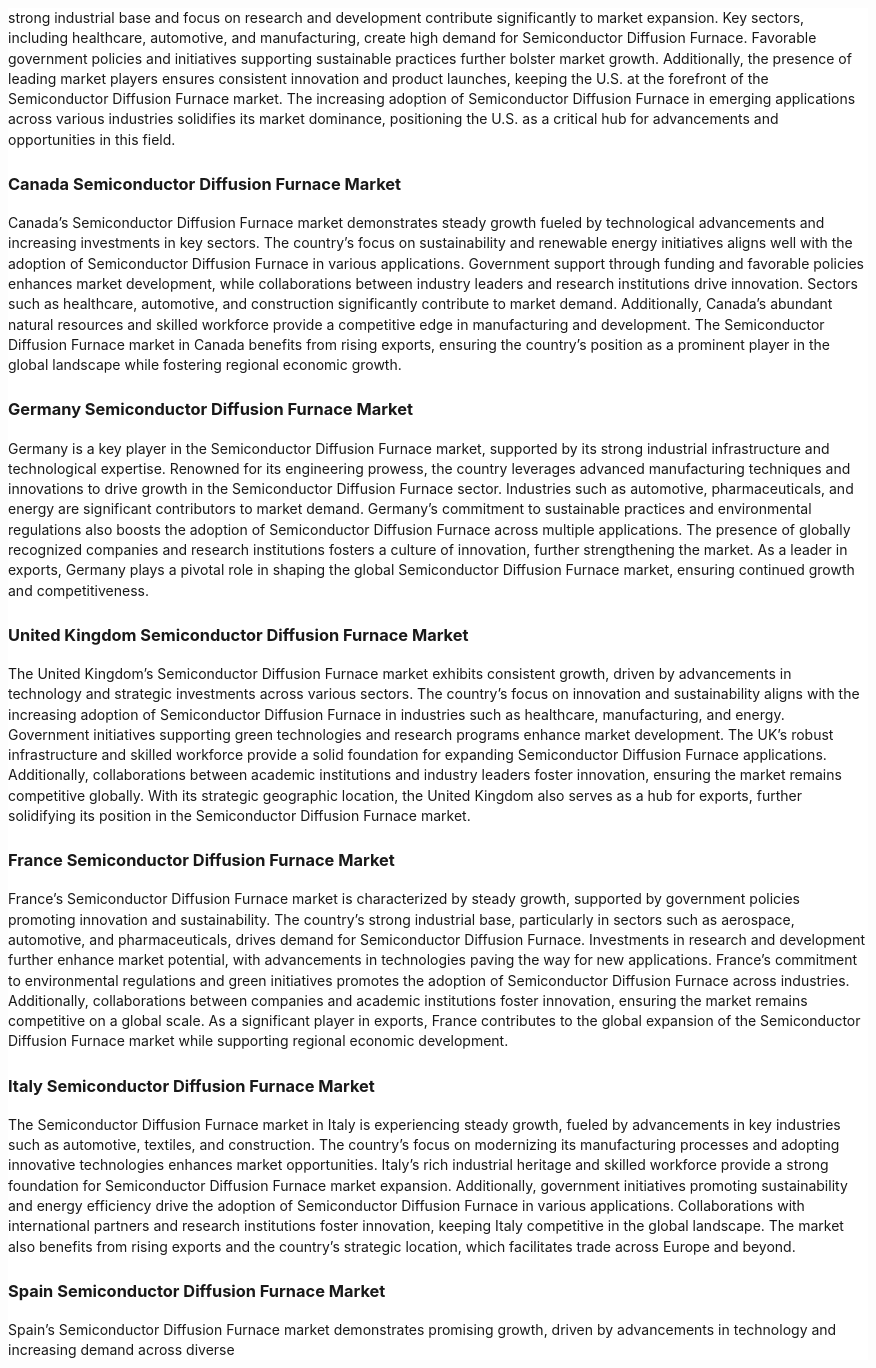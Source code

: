 strong industrial base and focus on research and development contribute significantly to market expansion. Key sectors, including healthcare, automotive, and manufacturing, create high demand for Semiconductor Diffusion Furnace. Favorable government policies and initiatives supporting sustainable practices further bolster market growth. Additionally, the presence of leading market players ensures consistent innovation and product launches, keeping the U.S. at the forefront of the Semiconductor Diffusion Furnace market. The increasing adoption of Semiconductor Diffusion Furnace in emerging applications across various industries solidifies its market dominance, positioning the U.S. as a critical hub for advancements and opportunities in this field.</p><h3>Canada Semiconductor Diffusion Furnace Market</h3><p>Canada&rsquo;s Semiconductor Diffusion Furnace market demonstrates steady growth fueled by technological advancements and increasing investments in key sectors. The country&rsquo;s focus on sustainability and renewable energy initiatives aligns well with the adoption of Semiconductor Diffusion Furnace in various applications. Government support through funding and favorable policies enhances market development, while collaborations between industry leaders and research institutions drive innovation. Sectors such as healthcare, automotive, and construction significantly contribute to market demand. Additionally, Canada&rsquo;s abundant natural resources and skilled workforce provide a competitive edge in manufacturing and development. The Semiconductor Diffusion Furnace market in Canada benefits from rising exports, ensuring the country&rsquo;s position as a prominent player in the global landscape while fostering regional economic growth.</p><h3>Germany Semiconductor Diffusion Furnace Market</h3><p>Germany is a key player in the Semiconductor Diffusion Furnace market, supported by its strong industrial infrastructure and technological expertise. Renowned for its engineering prowess, the country leverages advanced manufacturing techniques and innovations to drive growth in the Semiconductor Diffusion Furnace sector. Industries such as automotive, pharmaceuticals, and energy are significant contributors to market demand. Germany&rsquo;s commitment to sustainable practices and environmental regulations also boosts the adoption of Semiconductor Diffusion Furnace across multiple applications. The presence of globally recognized companies and research institutions fosters a culture of innovation, further strengthening the market. As a leader in exports, Germany plays a pivotal role in shaping the global Semiconductor Diffusion Furnace market, ensuring continued growth and competitiveness.</p><h3>United Kingdom Semiconductor Diffusion Furnace Market</h3><p>The United Kingdom&rsquo;s Semiconductor Diffusion Furnace market exhibits consistent growth, driven by advancements in technology and strategic investments across various sectors. The country&rsquo;s focus on innovation and sustainability aligns with the increasing adoption of Semiconductor Diffusion Furnace in industries such as healthcare, manufacturing, and energy. Government initiatives supporting green technologies and research programs enhance market development. The UK&rsquo;s robust infrastructure and skilled workforce provide a solid foundation for expanding Semiconductor Diffusion Furnace applications. Additionally, collaborations between academic institutions and industry leaders foster innovation, ensuring the market remains competitive globally. With its strategic geographic location, the United Kingdom also serves as a hub for exports, further solidifying its position in the Semiconductor Diffusion Furnace market.</p><h3>France Semiconductor Diffusion Furnace Market</h3><p>France&rsquo;s Semiconductor Diffusion Furnace market is characterized by steady growth, supported by government policies promoting innovation and sustainability. The country&rsquo;s strong industrial base, particularly in sectors such as aerospace, automotive, and pharmaceuticals, drives demand for Semiconductor Diffusion Furnace. Investments in research and development further enhance market potential, with advancements in technologies paving the way for new applications. France&rsquo;s commitment to environmental regulations and green initiatives promotes the adoption of Semiconductor Diffusion Furnace across industries. Additionally, collaborations between companies and academic institutions foster innovation, ensuring the market remains competitive on a global scale. As a significant player in exports, France contributes to the global expansion of the Semiconductor Diffusion Furnace market while supporting regional economic development.</p><h3>Italy Semiconductor Diffusion Furnace Market</h3><p>The Semiconductor Diffusion Furnace market in Italy is experiencing steady growth, fueled by advancements in key industries such as automotive, textiles, and construction. The country&rsquo;s focus on modernizing its manufacturing processes and adopting innovative technologies enhances market opportunities. Italy&rsquo;s rich industrial heritage and skilled workforce provide a strong foundation for Semiconductor Diffusion Furnace market expansion. Additionally, government initiatives promoting sustainability and energy efficiency drive the adoption of Semiconductor Diffusion Furnace in various applications. Collaborations with international partners and research institutions foster innovation, keeping Italy competitive in the global landscape. The market also benefits from rising exports and the country&rsquo;s strategic location, which facilitates trade across Europe and beyond.</p><h3>Spain Semiconductor Diffusion Furnace Market</h3><p>Spain&rsquo;s Semiconductor Diffusion Furnace market demonstrates promising growth, driven by advancements in technology and increasing demand across diverse
